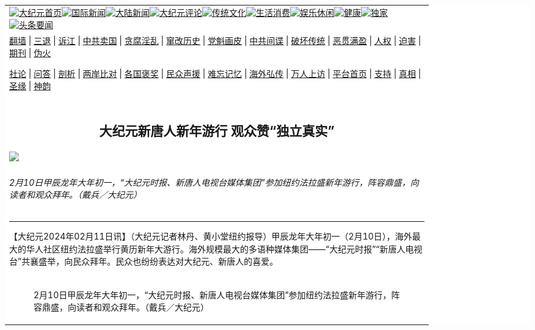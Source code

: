 <a name="1" id="1" target="_blank"></a><span id="1"></span>
<table align=center border="0"><tr><td colspan="2" VALIGN=TOP><a href="https://github.com/1992513/djy/blob/master/gb/nf1351518.md#1"><img src="https://raw.githubusercontent.com/1992513/www/master/t/djy/1.jpg" title="大纪元首页" alt="大纪元首页"></a><a href="https://github.com/1992513/djy/blob/master/gb/n24hr.md#1"><img src="https://raw.githubusercontent.com/1992513/www/master/t/djy/3.jpg" title="国际新闻" alt="国际新闻"></a><a href="https://github.com/1992513/djy/blob/master/gb/nsc413.md#1"><img src="https://raw.githubusercontent.com/1992513/www/master/t/djy/4.jpg" title="大陆新闻" alt="大陆新闻"></a><a href="https://github.com/1992513/djy/blob/master/gb/news392.md#1"><img src="https://raw.githubusercontent.com/1992513/www/master/t/djy/5.jpg" title="大纪元评论" alt="大纪元评论"></a><a href="https://github.com/1992513/djy/blob/master/gb/news2007.md#1"><img src="https://raw.githubusercontent.com/1992513/www/master/t/djy/6.jpg" title="传统文化" alt="传统文化"></a><a href="https://github.com/1992513/djy/blob/master/gb/news2008.md#1"><img src="https://raw.githubusercontent.com/1992513/www/master/t/djy/7.jpg" title="生活消费" alt="生活消费"></a><a href="https://github.com/1992513/djy/blob/master/gb/ncyule.md#1"><img src="https://raw.githubusercontent.com/1992513/www/master/t/djy/8.jpg" title="娱乐休闲" alt="娱乐休闲"></a><a href="https://github.com/1992513/djy/blob/master/gb/nsc1002.md#1"><img src="https://raw.githubusercontent.com/1992513/www/master/t/djy/9.jpg" title="健康" alt="健康"></a><a href="https://github.com/1992513/djy/blob/master/gb/nf6092.md#1"><img src="https://raw.githubusercontent.com/1992513/www/master/t/djy/10a.jpg" title="独家" alt="独家"></a><a href="https://github.com/1992513/djy/blob/master/gb/nf4514.md#1"><img src="https://raw.githubusercontent.com/1992513/www/master/t/djy/12a.jpg" title="头条要闻" alt="头条要闻"></a></td></tr>
<tr><td colspan="2" VALIGN=TOP><a target="_blank" href="https://github.com/1992513/www/blob/master/README.md?zsrh#1">翻墙</a> | <a target="_blank" href="https://github.com/1992513/djy/blob/master/gb/nf5657.md#1">三退</a> | <a target="_blank" href="https://github.com/1992513/djy/blob/master/gb/nf6124.md#1">诉江</a> | <a target="_blank" href="https://github.com/1992513/djy/blob/master/gb/nf1176117.md#1">中共卖国</a> | <a target="_blank" href="https://github.com/1992513/djy/blob/master/gb/nf5773.md#1">贪腐淫乱</a> | <a target="_blank" href="https://github.com/1992513/djy/blob/master/gb/nf1176115.md#1">窜改历史</a> | <a target="_blank" href="https://github.com/1992513/djy/blob/master/gb/nf1176107.md#1">党魁画皮</a> | <a target="_blank" href="https://github.com/1992513/djy/blob/master/gb/nf1320400.md#1">中共间谍</a> | <a target="_blank" href="https://github.com/1992513/djy/blob/master/gb/nf1176114.md#1">破坏传统</a> | <a target="_blank" href="https://github.com/1992513/ntdtv/blob/master/gb/prog447_1.md#1">恶贯满盈</a> | <a target="_blank" href="https://github.com/1992513/djy/blob/master/gb/ncid278.md#1">人权</a> | <a target="_blank" href="https://github.com/1992513/djy/blob/master/gb/nf1176111.md#1">迫害</a> | <a target="_blank" href="https://gitlab.com/szzdlab/mh-qikan/blob/master/README.md#1">期刊</a> | <a target="_blank" href="https://github.com/1992513/djy/blob/master/gb/nf5562.md#1">伪火</a></p><p><a target="_blank" href="https://github.com/1992513/djy/blob/master/gb/9p.md#1">社论</a> | <a target="_blank" href="https://github.com/1992513/djy/blob/master/gb/nf4378.md#1">问答</a> | <a target="_blank" href="https://github.com/1992513/djy/blob/master/gb/nf5792.md#1">剖析</a> | <a target="_blank" href="https://github.com/1992513/djy/blob/master/gb/nf5735.md#1">两岸比对</a> | <a target="_blank" href="https://github.com/1992513/djy/blob/master/gb/nf6119.md#1">各国褒奖</a> | <a target="_blank" href="https://github.com/1992513/djy/blob/master/gb/nf6120.md#1">民众声援</a> | <a target="_blank" href="https://github.com/1992513/djy/blob/master/gb/nf1188594.md#1">难忘记忆</a> | <a target="_blank" href="https://github.com/1992513/djy/blob/master/gb/nf3180.md#1">海外弘传</a> | <a target="_blank" href="https://github.com/1992513/djy/blob/master/gb/nf5410.md#1">万人上访</a> | <a target="_blank" href="https://github.com/1992513/www/blob/master/README.md?zsrh#1">平台首页</a> | <a target="_blank" href="https://github.com/1992513/djy/blob/master/gb/nf4386.md#1">支持</a> | <a target="_blank" href="https://github.com/1992513/djy/blob/master/gb/nf4389.md#1">真相</a> | <a target="_blank" href="https://github.com/1992513/djy/blob/master/gb/nf5790.md#1">圣缘</a> | <a target="_blank" href="https://github.com/1992513/djy/blob/master/gb/nf4786.md#1">神韵</a></td></tr>
<tr><td VALIGN=TOP width="626"><h2 align=center>大纪元新唐人新年游行 观众赞“独立真实”</h2>
<img width="600" src="https://i.epochtimes.com/assets/uploads/2024/02/id14178150-2402101507131973-600x400.jpg" />
<h6>2月10日甲辰龙年大年初一，“大纪元时报、新唐人电视台媒体集团”参加纽约法拉盛新年游行，阵容鼎盛，向读者和观众拜年。（戴兵／大纪元）
</h6>
<hr>
	<p>【大纪元2024年02月11日讯】（大纪元记者林丹、黄小堂纽约报导）甲辰龙年大年初一（2月10日），海外最大的华人社区纽约法拉盛举行黄历新年大游行。海外规模最大的多语种媒体集团——“大纪元时报”“新唐人电视台”共襄盛举，向民众拜年。民众也纷纷表达对大纪元、新唐人的喜爱。</p>
<div class="video_fit_container"><a width="635" b="356" class="video_frame" src="https://www.ganjing.com/embed/1gh391e3e077qTxV73BVDDMym1ui1c" allowfullscreen></a>
</div>
<figure id="attachment_14178152" aria-describedby="caption-attachment-14178152" style="width: 600px" class="wp-caption aligncenter"><a target="_blank" href="https://i.epochtimes.com/assets/uploads/2024/02/id14178152-2402101508171973.jpg"><img decoding="async" class="size-medium_vertical wp-image-14178152" src="https://i.epochtimes.com/assets/uploads/2024/02/id14178152-2402101508171973-600x400.jpg" alt="" width="600" b="400" /></a><figcaption id="caption-attachment-14178152" class="wp-caption-text">2月10日甲辰龙年大年初一，“大纪元时报、新唐人电视台媒体集团”参加纽约法拉盛新年游行，阵容鼎盛，向读者和观众拜年。（戴兵／大纪元）</figcaption></figure>